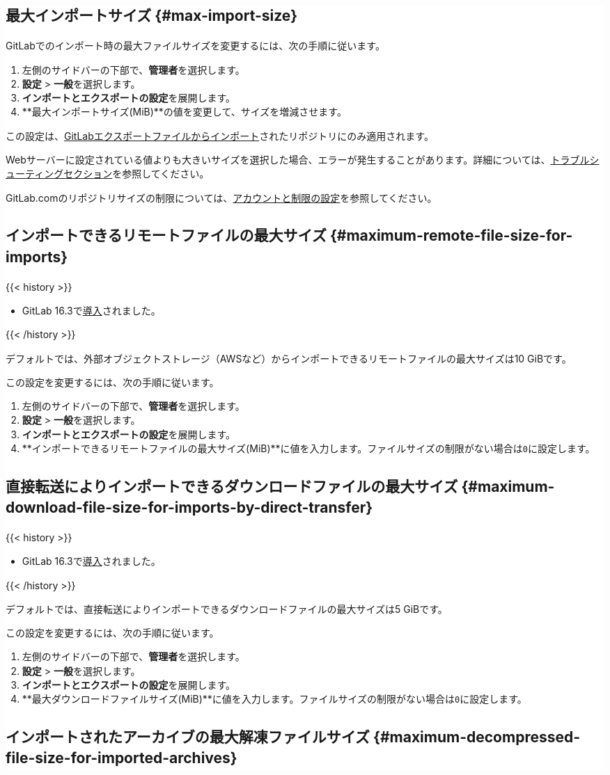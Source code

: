 ## 最大インポートサイズ {#max-import-size}

GitLabでのインポート時の最大ファイルサイズを変更するには、次の手順に従います。

1. 左側のサイドバーの下部で、**管理者**を選択します。
1. **設定** > **一般**を選択します。
1. **インポートとエクスポートの設定**を展開します。
1. **最大インポートサイズ(MiB)**の値を変更して、サイズを増減させます。

この設定は、[GitLabエクスポートファイルからインポート](../../user/project/settings/import_export.md#import-a-project-and-its-data)されたリポジトリにのみ適用されます。

Webサーバーに設定されている値よりも大きいサイズを選択した場合、エラーが発生することがあります。詳細については、[トラブルシューティングセクション](account_and_limit_settings.md#troubleshooting)を参照してください。

GitLab.comのリポジトリサイズの制限については、[アカウントと制限の設定](../../user/gitlab_com/_index.md#account-and-limit-settings)を参照してください。

## インポートできるリモートファイルの最大サイズ {#maximum-remote-file-size-for-imports}

{{< history >}}

- GitLab 16.3で[導入](https://gitlab.com/gitlab-org/gitlab/-/issues/384976)されました。

{{< /history >}}

デフォルトでは、外部オブジェクトストレージ（AWSなど）からインポートできるリモートファイルの最大サイズは10 GiBです。

この設定を変更するには、次の手順に従います。

1. 左側のサイドバーの下部で、**管理者**を選択します。
1. **設定** > **一般**を選択します。
1. **インポートとエクスポートの設定**を展開します。
1. **インポートできるリモートファイルの最大サイズ(MiB)**に値を入力します。ファイルサイズの制限がない場合は`0`に設定します。

## 直接転送によりインポートできるダウンロードファイルの最大サイズ {#maximum-download-file-size-for-imports-by-direct-transfer}

{{< history >}}

- GitLab 16.3で[導入](https://gitlab.com/gitlab-org/gitlab/-/issues/384976)されました。

{{< /history >}}

デフォルトでは、直接転送によりインポートできるダウンロードファイルの最大サイズは5 GiBです。

この設定を変更するには、次の手順に従います。

1. 左側のサイドバーの下部で、**管理者**を選択します。
1. **設定** > **一般**を選択します。
1. **インポートとエクスポートの設定**を展開します。
1. **最大ダウンロードファイルサイズ(MiB)**に値を入力します。ファイルサイズの制限がない場合は`0`に設定します。

## インポートされたアーカイブの最大解凍ファイルサイズ {#maximum-decompressed-file-size-for-imported-archives}
